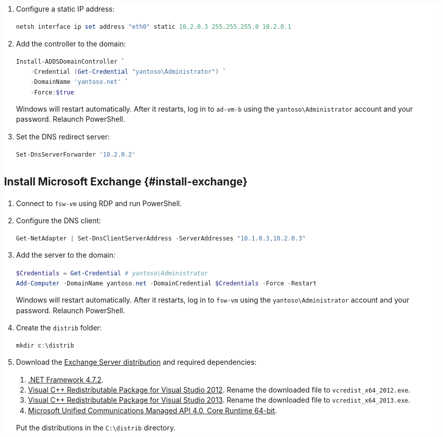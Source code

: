 1. Configure a static IP address:

   ```powershell
   netsh interface ip set address "eth0" static 10.2.0.3 255.255.255.0 10.2.0.1
   ```

1. Add the controller to the domain:

   ```powershell
   Install-ADDSDomainController `
       -Credential (Get-Credential "yantoso\Administrator") `
       -DomainName 'yantoso.net' `
       -Force:$true
   ```

   Windows will restart automatically. After it restarts, log in to `ad-vm-b` using the `yantoso\Administrator` account and your password. Relaunch PowerShell.

1. Set the DNS redirect server:

   ```powershell
   Set-DnsServerForwarder '10.2.0.2'
   ```

## Install Microsoft Exchange {#install-exchange}

1. Connect to `fsw-vm` using RDP and run PowerShell.
1. Configure the DNS client:

   ```powershell
   Get-NetAdapter | Set-DnsClientServerAddress -ServerAddresses "10.1.0.3,10.2.0.3"
   ```

1. Add the server to the domain:

   ```powershell
   $Credentials = Get-Credential # yantoso\Administrator
   Add-Computer -DomainName yantoso.net -DomainCredential $Credentials -Force -Restart
   ```

   Windows will restart automatically. After it restarts, log in to `fsw-vm` using the `yantoso\Administrator` account and your password. Relaunch PowerShell.

1. Create the `distrib` folder:

   ```powershell
   mkdir c:\distrib
   ```

1. Download the [Exchange Server distribution](https://www.microsoft.com/en-us/download/confirmation.aspx?id=58395) and required dependencies:
   1. [.NET Framework 4.7.2](https://go.microsoft.com/fwlink/p/?linkid=863265).
   1. [Visual C++ Redistributable Package for Visual Studio 2012](https://go.microsoft.com/fwlink/?linkid=327788). Rename the downloaded file to `vcredist_x64_2012.exe`.
   1. [Visual C++ Redistributable Package for Visual Studio 2013](https://go.microsoft.com/fwlink/?linkid=2002913). Rename the downloaded file to `vcredist_x64_2013.exe`.
   1. [Microsoft Unified Communications Managed API 4.0, Core Runtime 64-bit](https://go.microsoft.com/fwlink/p/?linkId=258269).

   Put the distributions in the `C:\distrib` directory.
